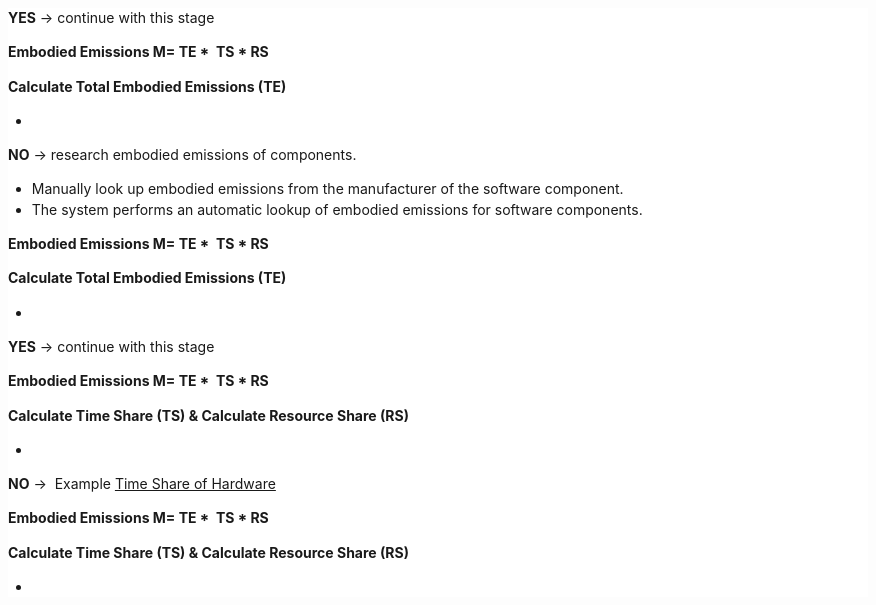 <p><strong>YES</strong> <span style="font-weight: 400;">&rarr; continue with this stage</span></p>
</td>
</tr>
<tr>
<td>
<p><strong>Embodied Emissions M= TE *&nbsp; TS * RS</strong></p>
<p><strong>Calculate Total Embodied Emissions (TE)</strong></p>
</td>
<td>
<ul>
<li style="font-weight: 400;"></li>
</ul>
</td>
<td>
<p><strong>NO</strong><span style="font-weight: 400;"> &rarr; research embodied emissions of components.</span></p>
<ul>
<li style="font-weight: 400;"><span style="font-weight: 400;">Manually look up embodied emissions from the manufacturer of the software component.</span></li>
<li style="font-weight: 400;"><span style="font-weight: 400;">The system performs an automatic lookup of embodied emissions for software components.</span></li>
</ul>
</td>
</tr>
<tr>
<td>
<p><strong>Embodied Emissions M= TE *&nbsp; TS * RS</strong></p>
<p><strong>Calculate Total Embodied Emissions (TE)</strong></p>
</td>
<td>
<ul>
<li style="font-weight: 400;"></li>
</ul>
</td>
<td>
<p><strong>YES</strong> <span style="font-weight: 400;">&rarr; continue with this stage</span></p>
</td>
</tr>
<tr>
<td>
<p><strong>Embodied Emissions M= TE *&nbsp; TS * RS</strong></p>
<p><strong>Calculate Time Share (TS) &amp; Calculate Resource Share (RS)</strong></p>
</td>
<td>
<ul>
<li style="font-weight: 400;"></li>
</ul>
</td>
<td>
<p><strong>NO</strong> <span style="font-weight: 400;">&rarr;&nbsp; Example </span><a href="https://docs.google.com/document/d/1r06J0ihuia9JMeY1EWrCcnCo_-aUw_XOCT3-IfJ1KoE/edit?tab=t.0"><span style="font-weight: 400;">Time Share of Hardware</span></a><span style="font-weight: 400;">&nbsp;</span></p>
</td>
</tr>
<tr>
<td>
<p><strong>Embodied Emissions M= TE *&nbsp; TS * RS</strong></p>
<p><strong>Calculate Time Share (TS) &amp; Calculate Resource Share (RS)</strong></p>
</td>
<td>
<ul>
<li style="font-weight: 400;"></li>
</ul>